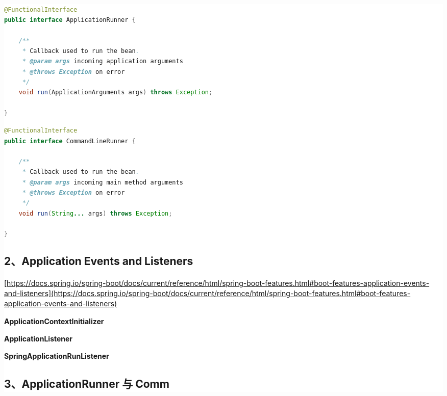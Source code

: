 ```java
@FunctionalInterface
public interface ApplicationRunner {

	/**
	 * Callback used to run the bean.
	 * @param args incoming application arguments
	 * @throws Exception on error
	 */
	void run(ApplicationArguments args) throws Exception;

}
```

```java
@FunctionalInterface
public interface CommandLineRunner {

	/**
	 * Callback used to run the bean.
	 * @param args incoming main method arguments
	 * @throws Exception on error
	 */
	void run(String... args) throws Exception;

}
```

## 2、Application Events and Listeners

[https://docs.spring.io/spring-boot/docs/current/reference/html/spring-boot-features.html#boot-features-application-events-and-listeners](https://docs.spring.io/spring-boot/docs/current/reference/html/spring-boot-features.html#boot-features-application-events-and-listeners)

**ApplicationContextInitializer**

**ApplicationListener**

**SpringApplicationRunListener**

## 3、ApplicationRunner 与 Comm
